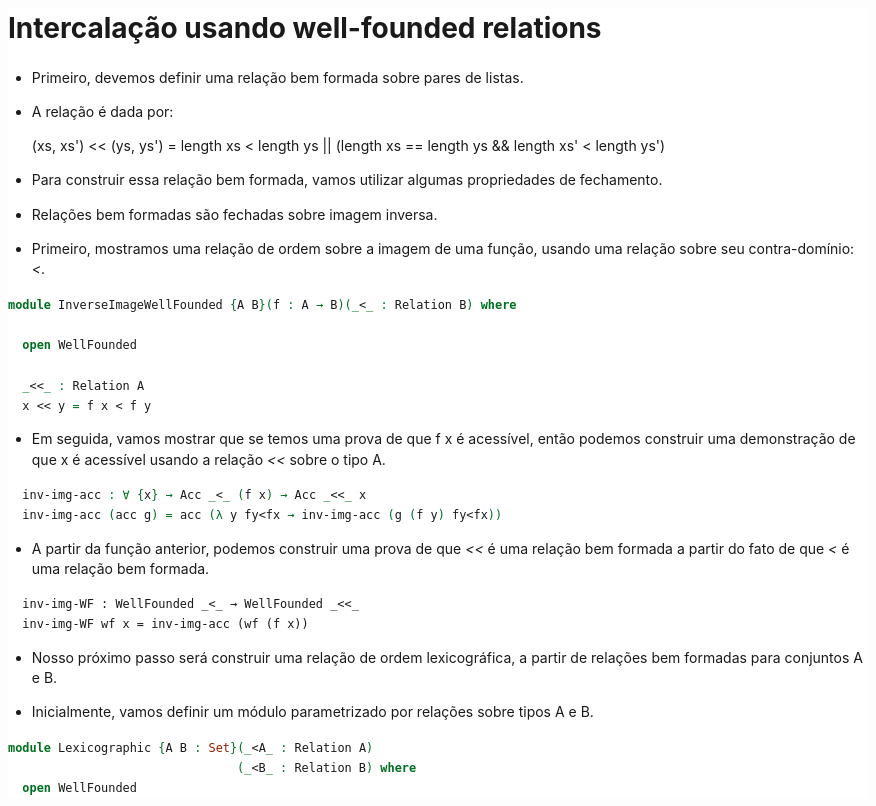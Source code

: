 # Intercalação usando well-founded relations

- Primeiro, devemos definir uma relação bem formada sobre
pares de listas.

- A relação é dada por:

     (xs, xs') << (ys, ys') = length xs < length ys ||
                              (length xs == length ys &&
                               length xs' < length ys')
- Para construir essa relação bem formada, vamos utilizar
algumas propriedades de fechamento.

- Relações bem formadas são fechadas sobre imagem inversa.

- Primeiro, mostramos uma relação de ordem sobre a imagem
de uma função, usando uma relação sobre seu
contra-domínio: _<_.

```agda
module InverseImageWellFounded {A B}(f : A → B)(_<_ : Relation B) where

  open WellFounded

  _<<_ : Relation A
  x << y = f x < f y
```

- Em seguida, vamos mostrar que se temos uma prova
de que f x é acessível, então podemos construir uma
demonstração de que x é acessível usando a relação
_<<_ sobre o tipo A.

```agda
  inv-img-acc : ∀ {x} → Acc _<_ (f x) → Acc _<<_ x
  inv-img-acc (acc g) = acc (λ y fy<fx → inv-img-acc (g (f y) fy<fx))
```

- A partir da função anterior, podemos construir uma prova
de que _<<_ é uma relação bem formada a partir do fato de
que _<_ é uma relação bem formada.

```
  inv-img-WF : WellFounded _<_ → WellFounded _<<_
  inv-img-WF wf x = inv-img-acc (wf (f x))
```

- Nosso próximo passo será construir uma relação de
ordem lexicográfica, a partir de relações bem formadas
para conjuntos A e B.

- Inicialmente, vamos definir um módulo parametrizado
por relações sobre tipos A e B.

```agda
module Lexicographic {A B : Set}(_<A_ : Relation A)
                                (_<B_ : Relation B) where
  open WellFounded
```
